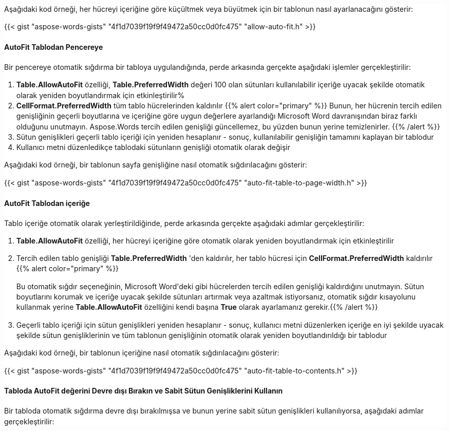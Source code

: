 Aşağıdaki kod örneği, her hücreyi içeriğine göre küçültmek veya büyütmek için bir tablonun nasıl ayarlanacağını gösterir:

{{< gist "aspose-words-gists" "4f1d7039f19f9f49472a50cc0d0fc475" "allow-auto-fit.h" >}}

#### AutoFit Tablodan Pencereye

Bir pencereye otomatik sığdırma bir tabloya uygulandığında, perde arkasında gerçekte aşağıdaki işlemler gerçekleştirilir:

1. **Table.AllowAutoFit** özelliği, **Table.PreferredWidth** değeri 100 olan sütunları kullanılabilir içeriğe uyacak şekilde otomatik olarak yeniden boyutlandırmak için etkinleştirilir%
2. **CellFormat.PreferredWidth** tüm tablo hücrelerinden kaldırılır
   {{% alert color="primary" %}}
   Bunun, her hücrenin tercih edilen genişliğinin geçerli boyutlarına ve içeriğine göre uygun değerlere ayarlandığı Microsoft Word davranışından biraz farklı olduğunu unutmayın. Aspose.Words tercih edilen genişliği güncellemez, bu yüzden bunun yerine temizlenirler.
   {{% /alert %}}
3. Sütun genişlikleri geçerli tablo içeriği için yeniden hesaplanır - sonuç, kullanılabilir genişliğin tamamını kaplayan bir tablodur
4. Kullanıcı metni düzenledikçe tablodaki sütunların genişliği otomatik olarak değişir

Aşağıdaki kod örneği, bir tablonun sayfa genişliğine nasıl otomatik sığdırılacağını gösterir:

{{< gist "aspose-words-gists" "4f1d7039f19f9f49472a50cc0d0fc475" "auto-fit-table-to-page-width.h" >}}

#### AutoFit Tablodan içeriğe

Tablo içeriğe otomatik olarak yerleştirildiğinde, perde arkasında gerçekte aşağıdaki adımlar gerçekleştirilir:

1. **Table.AllowAutoFit** özelliği, her hücreyi içeriğine göre otomatik olarak yeniden boyutlandırmak için etkinleştirilir

2. Tercih edilen tablo genişliği **Table.PreferredWidth** 'den kaldırılır, her tablo hücresi için **CellFormat.PreferredWidth** kaldırılır
   {{% alert color="primary" %}}

   Bu otomatik sığdır seçeneğinin, Microsoft Word'deki gibi hücrelerden tercih edilen genişliği kaldırdığını unutmayın. Sütun boyutlarını korumak ve içeriğe uyacak şekilde sütunları artırmak veya azaltmak istiyorsanız, otomatik sığdır kısayolunu kullanmak yerine **Table.AllowAutoFit** özelliğini kendi başına **True** olarak ayarlamanız gerekir.{{% /alert %}}

3. Geçerli tablo içeriği için sütun genişlikleri yeniden hesaplanır - sonuç, kullanıcı metni düzenlerken içeriğe en iyi şekilde uyacak şekilde sütun genişliklerinin ve tüm tablonun genişliğinin otomatik olarak yeniden boyutlandırıldığı bir tablodur

Aşağıdaki kod örneği, bir tablonun içeriğine nasıl otomatik sığdırılacağını gösterir:

{{< gist "aspose-words-gists" "4f1d7039f19f9f49472a50cc0d0fc475" "auto-fit-table-to-contents.h" >}}

#### Tabloda AutoFit değerini Devre dışı Bırakın ve Sabit Sütun Genişliklerini Kullanın

Bir tabloda otomatik sığdırma devre dışı bırakılmışsa ve bunun yerine sabit sütun genişlikleri kullanılıyorsa, aşağıdaki adımlar gerçekleştirilir:
